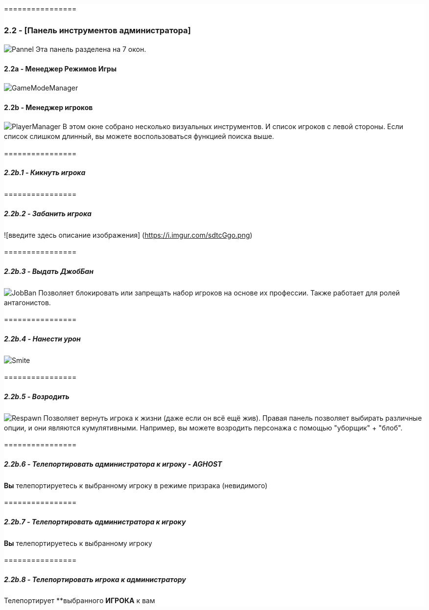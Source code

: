 ================
### 2.2 - [Панель инструментов администратора] ###
![Pannel](https://i.imgur.com/zWCeQzz.png)
Эта панель разделена на 7 окон.

#### 2.2a - Менеджер Режимов Игры ####
![GameModeManager](https://i.imgur.com/wMViLXt.png)
#### 2.2b - Менеджер игроков ####
![PlayerManager](https://i.imgur.com/Go0hAUI.png)
В этом окне собрано несколько визуальных инструментов.
И список игроков с левой стороны.
Если список слишком длинный, вы можете воспользоваться функцией поиска выше.

================
##### 2.2b.1 - Кикнуть игрока #####

================
##### 2.2b.2 - Забанить игрока #####
![введите здесь описание изображения] (https://i.imgur.com/sdtcGgo.png)

================
##### 2.2b.3 - Выдать ДжобБан #####
![JobBan](https://i.imgur.com/iEcdIhM.png)
Позволяет блокировать или запрещать набор игроков на основе их профессии. Также работает для ролей антагонистов.

================
##### 2.2b.4 - Нанести урон #####
![Smite](https://i.imgur.com/vAMpcrl.png)

================
##### 2.2b.5 - Возродить #####
![Respawn](https://i.imgur.com/AC5pPcj.png) Позволяет вернуть игрока к жизни (даже если он всё ещё жив).
Правая панель позволяет выбирать различные опции, и они являются кумулятивными.
Например, вы можете возродить персонажа с помощью "уборщик" + "блоб".

================
##### 2.2b.6 - Телепортировать администратора к игроку - AGHOST #####
**Вы** телепортируетесь к выбранному игроку в режиме призрака (невидимого)

================
##### 2.2b.7 - Телепортировать администратора к игроку #####
**Вы** телепортируетесь к выбранному игроку


================
##### 2.2b.8 - Телепортировать игрока к администратору #####
Телепортирует **выбранного **ИГРОКА** к вам
